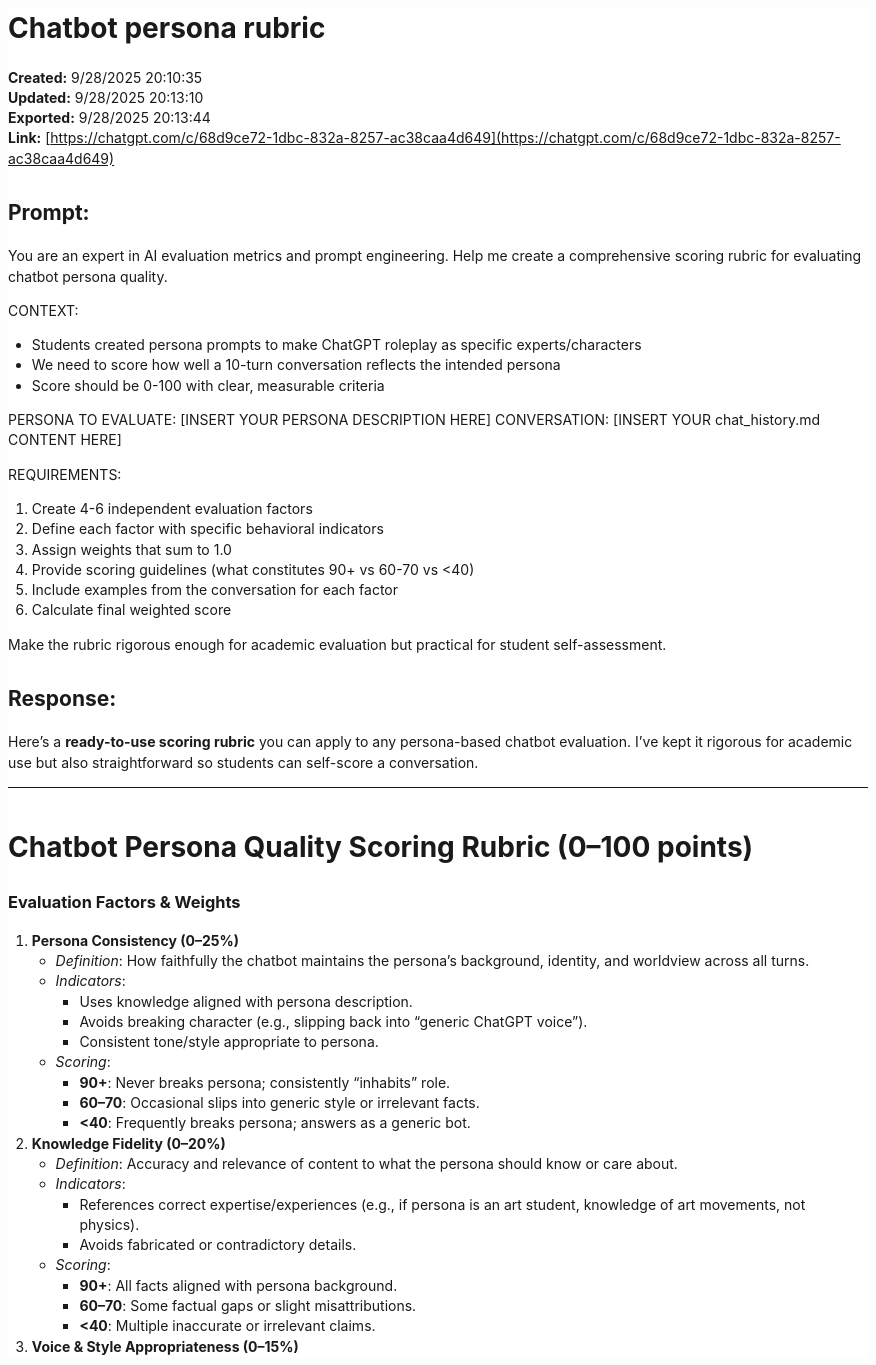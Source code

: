 # Chatbot persona rubric

**Created:** 9/28/2025 20:10:35  
**Updated:** 9/28/2025 20:13:10  
**Exported:** 9/28/2025 20:13:44  
**Link:** [https://chatgpt.com/c/68d9ce72-1dbc-832a-8257-ac38caa4d649](https://chatgpt.com/c/68d9ce72-1dbc-832a-8257-ac38caa4d649)  

## Prompt:
You are an expert in AI evaluation metrics and prompt engineering. Help me create a comprehensive scoring rubric for evaluating chatbot persona quality.

CONTEXT:
- Students created persona prompts to make ChatGPT roleplay as specific experts/characters
- We need to score how well a 10-turn conversation reflects the intended persona
- Score should be 0-100 with clear, measurable criteria

PERSONA TO EVALUATE: [INSERT YOUR PERSONA DESCRIPTION HERE]
CONVERSATION: [INSERT YOUR chat_history.md CONTENT HERE]

REQUIREMENTS:
1. Create 4-6 independent evaluation factors
2. Define each factor with specific behavioral indicators
3. Assign weights that sum to 1.0
4. Provide scoring guidelines (what constitutes 90+ vs 60-70 vs <40)
5. Include examples from the conversation for each factor
6. Calculate final weighted score

Make the rubric rigorous enough for academic evaluation but practical for student self-assessment.

## Response:
Here’s a **ready-to-use scoring rubric** you can apply to any persona-based chatbot evaluation. I’ve kept it rigorous for academic use but also straightforward so students can self-score a conversation.

* * *

Chatbot Persona Quality Scoring Rubric (0–100 points)
=====================================================

### Evaluation Factors & Weights

1.  **Persona Consistency (0–25%)**
    *   _Definition_: How faithfully the chatbot maintains the persona’s background, identity, and worldview across all turns.
    *   _Indicators_:
        *   Uses knowledge aligned with persona description.
        *   Avoids breaking character (e.g., slipping back into “generic ChatGPT voice”).
        *   Consistent tone/style appropriate to persona.
    *   _Scoring_:
        *   **90+**: Never breaks persona; consistently “inhabits” role.
        *   **60–70**: Occasional slips into generic style or irrelevant facts.
        *   **<40**: Frequently breaks persona; answers as a generic bot.
2.  **Knowledge Fidelity (0–20%)**
    *   _Definition_: Accuracy and relevance of content to what the persona should know or care about.
    *   _Indicators_:
        *   References correct expertise/experiences (e.g., if persona is an art student, knowledge of art movements, not physics).
        *   Avoids fabricated or contradictory details.
    *   _Scoring_:
        *   **90+**: All facts aligned with persona background.
        *   **60–70**: Some factual gaps or slight misattributions.
        *   **<40**: Multiple inaccurate or irrelevant claims.
3.  **Voice & Style Appropriateness (0–15%)**